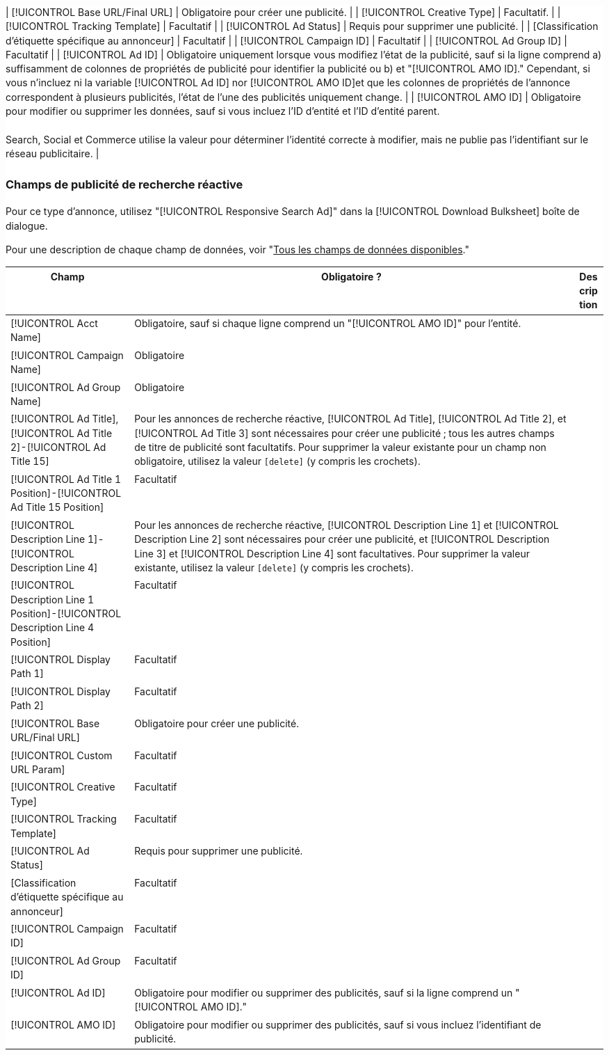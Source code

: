 | [!UICONTROL Base URL/Final URL] | Obligatoire pour créer une publicité. |
| [!UICONTROL Creative Type] | Facultatif. |
| [!UICONTROL Tracking Template] | Facultatif |
| [!UICONTROL Ad Status] | Requis pour supprimer une publicité. |
| \[Classification d’étiquette spécifique au annonceur\] | Facultatif |
| [!UICONTROL Campaign ID] | Facultatif |
| [!UICONTROL Ad Group ID] | Facultatif |
| [!UICONTROL Ad ID] | Obligatoire uniquement lorsque vous modifiez l’état de la publicité, sauf si la ligne comprend a) suffisamment de colonnes de propriétés de publicité pour identifier la publicité ou b) et &quot;[!UICONTROL AMO ID].&quot; Cependant, si vous n’incluez ni la variable [!UICONTROL Ad ID] nor [!UICONTROL AMO ID]et que les colonnes de propriétés de l’annonce correspondent à plusieurs publicités, l’état de l’une des publicités uniquement change. |
| [!UICONTROL AMO ID] | Obligatoire pour modifier ou supprimer les données, sauf si vous incluez l’ID d’entité et l’ID d’entité parent.<br><br>Search, Social et Commerce utilise la valeur pour déterminer l’identité correcte à modifier, mais ne publie pas l’identifiant sur le réseau publicitaire. |

### Champs de publicité de recherche réactive

Pour ce type d’annonce, utilisez &quot;[!UICONTROL Responsive Search Ad]&quot; dans la [!UICONTROL Download Bulksheet] boîte de dialogue.

Pour une description de chaque champ de données, voir &quot;[Tous les champs de données disponibles](#bulksheet-fields-all-microsoft).&quot;

| Champ | Obligatoire ? | Description |
| ---- | ---- | ---- |
| [!UICONTROL Acct Name] | Obligatoire, sauf si chaque ligne comprend un &quot;[!UICONTROL AMO ID]&quot; pour l’entité. |
| [!UICONTROL Campaign Name] | Obligatoire |
| [!UICONTROL Ad Group Name] | Obligatoire | |
| [!UICONTROL Ad Title], [!UICONTROL Ad Title 2]-[!UICONTROL Ad Title 15] | Pour les annonces de recherche réactive, [!UICONTROL Ad Title], [!UICONTROL Ad Title 2], et [!UICONTROL Ad Title 3] sont nécessaires pour créer une publicité ; tous les autres champs de titre de publicité sont facultatifs. Pour supprimer la valeur existante pour un champ non obligatoire, utilisez la valeur `[delete]` (y compris les crochets). |
| [!UICONTROL Ad Title 1 Position]-[!UICONTROL Ad Title 15 Position] | Facultatif |
| [!UICONTROL Description Line 1]-[!UICONTROL Description Line 4] | Pour les annonces de recherche réactive, [!UICONTROL Description Line 1] et [!UICONTROL Description Line 2] sont nécessaires pour créer une publicité, et [!UICONTROL Description Line 3] et [!UICONTROL Description Line 4] sont facultatives. Pour supprimer la valeur existante, utilisez la valeur `[delete]` (y compris les crochets). |
| [!UICONTROL Description Line 1 Position]-[!UICONTROL Description Line 4 Position] | Facultatif |
| [!UICONTROL Display Path 1] | Facultatif |
| [!UICONTROL Display Path 2] | Facultatif |
| [!UICONTROL Base URL/Final URL] | Obligatoire pour créer une publicité. |
| [!UICONTROL Custom URL Param] | Facultatif |
| [!UICONTROL Creative Type] | Facultatif |
| [!UICONTROL Tracking Template] | Facultatif |
| [!UICONTROL Ad Status] | Requis pour supprimer une publicité. |
| \[Classification d’étiquette spécifique au annonceur\] | Facultatif |
| [!UICONTROL Campaign ID] | Facultatif |
| [!UICONTROL Ad Group ID] | Facultatif |
| [!UICONTROL Ad ID] | Obligatoire pour modifier ou supprimer des publicités, sauf si la ligne comprend un &quot;[!UICONTROL AMO ID].&quot; |
| [!UICONTROL AMO ID] | Obligatoire pour modifier ou supprimer des publicités, sauf si vous incluez l’identifiant de publicité. |


[^1]: [!DNL Excel] convertit les grands nombres en notation scientifique (2.12E+09 pour 2115585666, par exemple) lorsqu’il ouvre le fichier. Pour afficher les chiffres de la notation standard, sélectionnez n’importe quelle cellule de la colonne et cliquez dans la barre de formule.